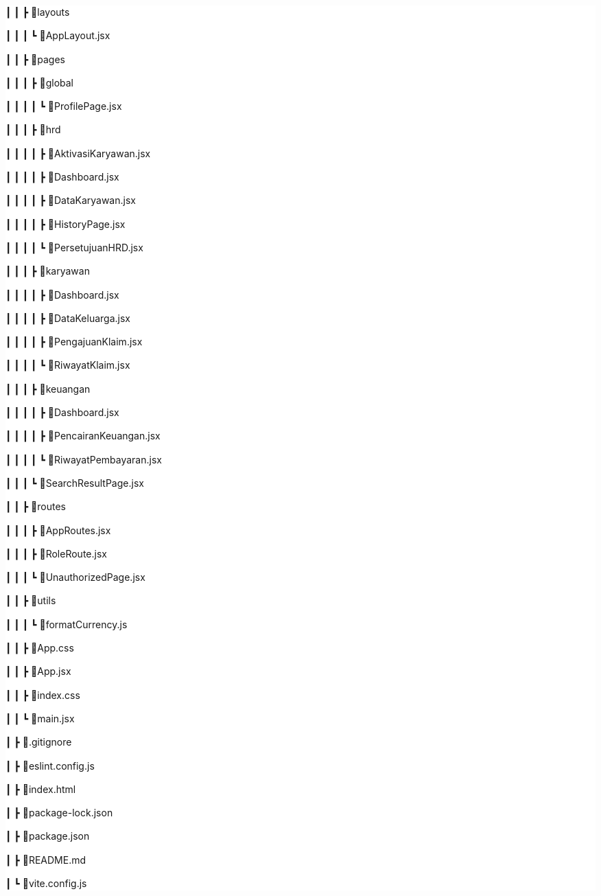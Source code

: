  ┃ ┃ ┣ 📂layouts
 
 ┃ ┃ ┃ ┗ 📜AppLayout.jsx
 
 ┃ ┃ ┣ 📂pages
 
 ┃ ┃ ┃ ┣ 📂global
 
 ┃ ┃ ┃ ┃ ┗ 📜ProfilePage.jsx
 
 ┃ ┃ ┃ ┣ 📂hrd
 
 ┃ ┃ ┃ ┃ ┣ 📜AktivasiKaryawan.jsx
 
 ┃ ┃ ┃ ┃ ┣ 📜Dashboard.jsx
 
 ┃ ┃ ┃ ┃ ┣ 📜DataKaryawan.jsx
 
 ┃ ┃ ┃ ┃ ┣ 📜HistoryPage.jsx
 
 ┃ ┃ ┃ ┃ ┗ 📜PersetujuanHRD.jsx
 
 ┃ ┃ ┃ ┣ 📂karyawan
 
 ┃ ┃ ┃ ┃ ┣ 📜Dashboard.jsx
 
 ┃ ┃ ┃ ┃ ┣ 📜DataKeluarga.jsx
 
 ┃ ┃ ┃ ┃ ┣ 📜PengajuanKlaim.jsx
 
 ┃ ┃ ┃ ┃ ┗ 📜RiwayatKlaim.jsx
 
 ┃ ┃ ┃ ┣ 📂keuangan
 
 ┃ ┃ ┃ ┃ ┣ 📜Dashboard.jsx
 
 ┃ ┃ ┃ ┃ ┣ 📜PencairanKeuangan.jsx
 
 ┃ ┃ ┃ ┃ ┗ 📜RiwayatPembayaran.jsx
 
 ┃ ┃ ┃ ┗ 📜SearchResultPage.jsx
 
 ┃ ┃ ┣ 📂routes
 
 ┃ ┃ ┃ ┣ 📜AppRoutes.jsx
 
 ┃ ┃ ┃ ┣ 📜RoleRoute.jsx
 
 ┃ ┃ ┃ ┗ 📜UnauthorizedPage.jsx
 
 ┃ ┃ ┣ 📂utils
 
 ┃ ┃ ┃ ┗ 📜formatCurrency.js
 
 ┃ ┃ ┣ 📜App.css
 
 ┃ ┃ ┣ 📜App.jsx
 
 ┃ ┃ ┣ 📜index.css
 
 ┃ ┃ ┗ 📜main.jsx
 
 ┃ ┣ 📜.gitignore
 
 ┃ ┣ 📜eslint.config.js
 
 ┃ ┣ 📜index.html
 
 ┃ ┣ 📜package-lock.json
 
 ┃ ┣ 📜package.json
 
 ┃ ┣ 📜README.md
 
 ┃ ┗ 📜vite.config.js



